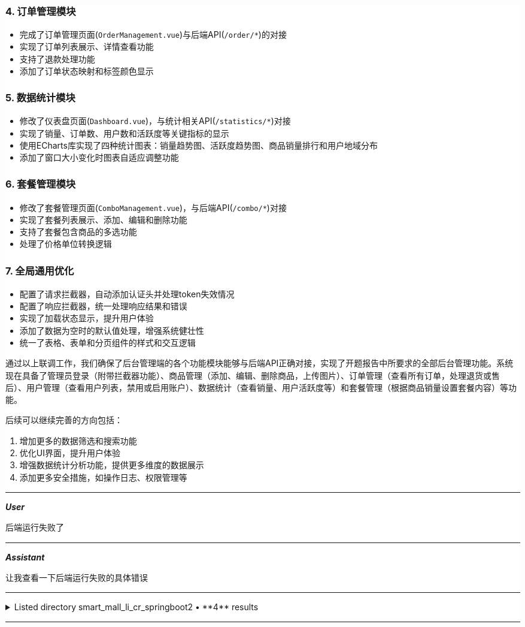 ### 4. 订单管理模块

- 完成了订单管理页面(`OrderManagement.vue`)与后端API(`/order/*`)的对接
- 实现了订单列表展示、详情查看功能
- 支持了退款处理功能
- 添加了订单状态映射和标签颜色显示

### 5. 数据统计模块

- 修改了仪表盘页面(`Dashboard.vue`)，与统计相关API(`/statistics/*`)对接
- 实现了销量、订单数、用户数和活跃度等关键指标的显示
- 使用ECharts库实现了四种统计图表：销量趋势图、活跃度趋势图、商品销量排行和用户地域分布
- 添加了窗口大小变化时图表自适应调整功能

### 6. 套餐管理模块

- 修改了套餐管理页面(`ComboManagement.vue`)，与后端API(`/combo/*`)对接
- 实现了套餐列表展示、添加、编辑和删除功能
- 支持了套餐包含商品的多选功能
- 处理了价格单位转换逻辑

### 7. 全局通用优化

- 配置了请求拦截器，自动添加认证头并处理token失效情况
- 配置了响应拦截器，统一处理响应结果和错误
- 实现了加载状态显示，提升用户体验
- 添加了数据为空时的默认值处理，增强系统健壮性
- 统一了表格、表单和分页组件的样式和交互逻辑

通过以上联调工作，我们确保了后台管理端的各个功能模块能够与后端API正确对接，实现了开题报告中所要求的全部后台管理功能。系统现在具备了管理员登录（附带拦截器功能）、商品管理（添加、编辑、删除商品，上传图片）、订单管理（查看所有订单，处理退货或售后）、用户管理（查看用户列表，禁用或启用账户）、数据统计（查看销量、用户活跃度等）和套餐管理（根据商品销量设置套餐内容）等功能。

后续可以继续完善的方向包括：
1. 增加更多的数据筛选和搜索功能
2. 优化UI界面，提升用户体验
3. 增强数据统计分析功能，提供更多维度的数据展示
4. 添加更多安全措施，如操作日志、权限管理等

---

_**User**_

后端运行失败了

---

_**Assistant**_

让我查看一下后端运行失败的具体错误

---

<details><summary>Listed directory smart_mall_li_cr_springboot2 • **4** results</summary></details>

---
